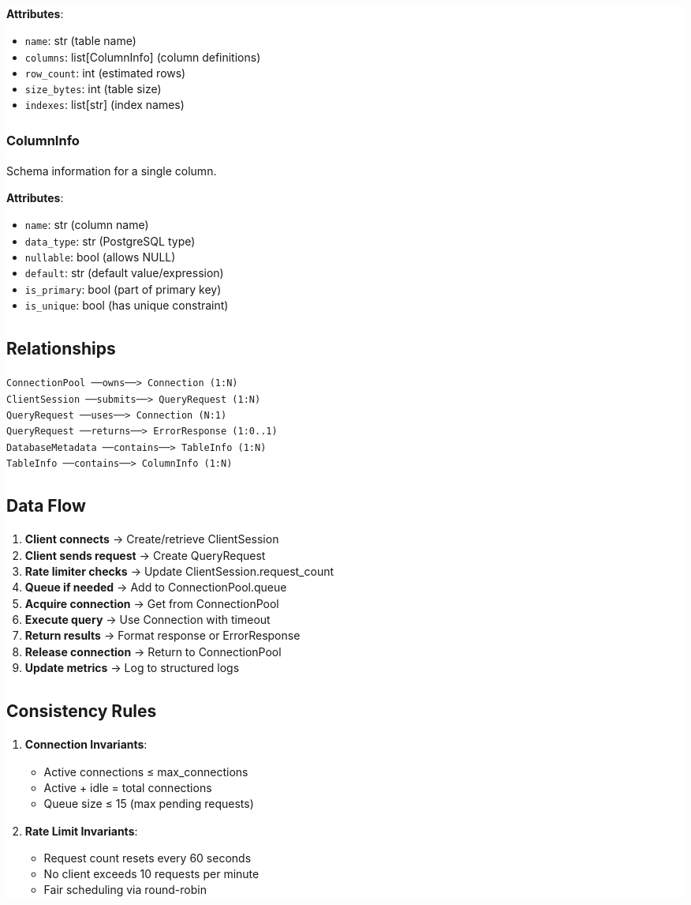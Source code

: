 **Attributes**:
- `name`: str (table name)
- `columns`: list[ColumnInfo] (column definitions)
- `row_count`: int (estimated rows)
- `size_bytes`: int (table size)
- `indexes`: list[str] (index names)

### ColumnInfo
Schema information for a single column.

**Attributes**:
- `name`: str (column name)
- `data_type`: str (PostgreSQL type)
- `nullable`: bool (allows NULL)
- `default`: str (default value/expression)
- `is_primary`: bool (part of primary key)
- `is_unique`: bool (has unique constraint)

## Relationships

```
ConnectionPool ──owns──> Connection (1:N)
ClientSession ──submits──> QueryRequest (1:N)
QueryRequest ──uses──> Connection (N:1)
QueryRequest ──returns──> ErrorResponse (1:0..1)
DatabaseMetadata ──contains──> TableInfo (1:N)
TableInfo ──contains──> ColumnInfo (1:N)
```

## Data Flow

1. **Client connects** → Create/retrieve ClientSession
2. **Client sends request** → Create QueryRequest
3. **Rate limiter checks** → Update ClientSession.request_count
4. **Queue if needed** → Add to ConnectionPool.queue
5. **Acquire connection** → Get from ConnectionPool
6. **Execute query** → Use Connection with timeout
7. **Return results** → Format response or ErrorResponse
8. **Release connection** → Return to ConnectionPool
9. **Update metrics** → Log to structured logs

## Consistency Rules

1. **Connection Invariants**:
   - Active connections ≤ max_connections
   - Active + idle = total connections
   - Queue size ≤ 15 (max pending requests)

2. **Rate Limit Invariants**:
   - Request count resets every 60 seconds
   - No client exceeds 10 requests per minute
   - Fair scheduling via round-robin

